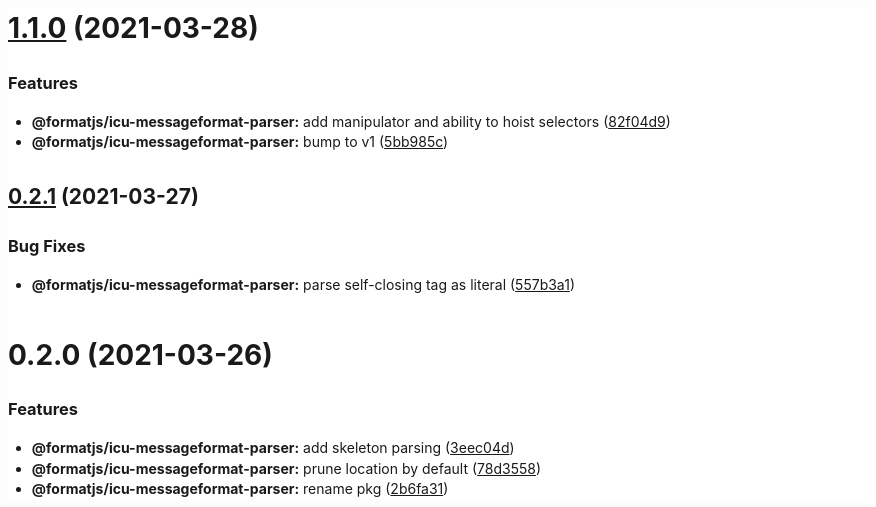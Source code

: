 # [1.1.0](https://github.com/formatjs/formatjs/compare/@formatjs/icu-messageformat-parser@0.2.1...@formatjs/icu-messageformat-parser@1.1.0) (2021-03-28)

### Features

* **@formatjs/icu-messageformat-parser:** add manipulator and ability to hoist selectors ([82f04d9](https://github.com/formatjs/formatjs/commit/82f04d9f01fdf320a4cea16a52db8e6bd6c15a08))
* **@formatjs/icu-messageformat-parser:** bump to v1 ([5bb985c](https://github.com/formatjs/formatjs/commit/5bb985cf74cb7f1fffcd04c7f0f210e8889c2705))

## [0.2.1](https://github.com/formatjs/formatjs/compare/@formatjs/icu-messageformat-parser@0.2.0...@formatjs/icu-messageformat-parser@0.2.1) (2021-03-27)

### Bug Fixes

* **@formatjs/icu-messageformat-parser:** parse self-closing tag as literal ([557b3a1](https://github.com/formatjs/formatjs/commit/557b3a19fa0584c0dd036ffb932c67f1b42e4a55))

# 0.2.0 (2021-03-26)

### Features

* **@formatjs/icu-messageformat-parser:** add skeleton parsing ([3eec04d](https://github.com/formatjs/formatjs/commit/3eec04d033891ce5192b692f9b079a672b6aae47))
* **@formatjs/icu-messageformat-parser:** prune location by default ([78d3558](https://github.com/formatjs/formatjs/commit/78d35580ccd31f143bc1f3884326ecfe234c6929))
* **@formatjs/icu-messageformat-parser:** rename pkg ([2b6fa31](https://github.com/formatjs/formatjs/commit/2b6fa318b13a80aa308ef435b0c132991a78b7d7))
